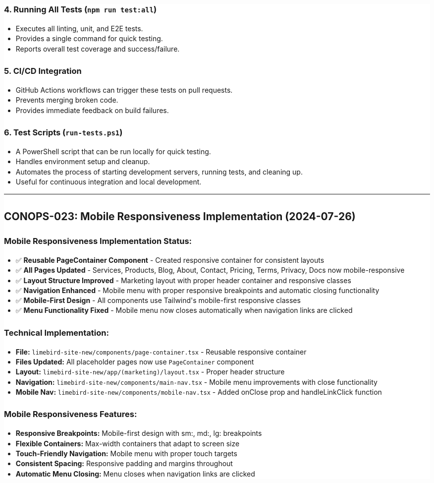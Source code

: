 ### 4. Running All Tests (`npm run test:all`)
- Executes all linting, unit, and E2E tests.
- Provides a single command for quick testing.
- Reports overall test coverage and success/failure.

### 5. CI/CD Integration
- GitHub Actions workflows can trigger these tests on pull requests.
- Prevents merging broken code.
- Provides immediate feedback on build failures.

### 6. Test Scripts (`run-tests.ps1`)
- A PowerShell script that can be run locally for quick testing.
- Handles environment setup and cleanup.
- Automates the process of starting development servers, running tests, and cleaning up.
- Useful for continuous integration and local development. 

---

## CONOPS-023: Mobile Responsiveness Implementation (2024-07-26)

### Mobile Responsiveness Implementation Status:
- ✅ **Reusable PageContainer Component** - Created responsive container for consistent layouts
- ✅ **All Pages Updated** - Services, Products, Blog, About, Contact, Pricing, Terms, Privacy, Docs now mobile-responsive
- ✅ **Layout Structure Improved** - Marketing layout with proper header container and responsive classes
- ✅ **Navigation Enhanced** - Mobile menu with proper responsive breakpoints and automatic closing functionality
- ✅ **Mobile-First Design** - All components use Tailwind's mobile-first responsive classes
- ✅ **Menu Functionality Fixed** - Mobile menu now closes automatically when navigation links are clicked

### Technical Implementation:
- **File:** `limebird-site-new/components/page-container.tsx` - Reusable responsive container
- **Files Updated:** All placeholder pages now use `PageContainer` component
- **Layout:** `limebird-site-new/app/(marketing)/layout.tsx` - Proper header structure
- **Navigation:** `limebird-site-new/components/main-nav.tsx` - Mobile menu improvements with close functionality
- **Mobile Nav:** `limebird-site-new/components/mobile-nav.tsx` - Added onClose prop and handleLinkClick function

### Mobile Responsiveness Features:
- **Responsive Breakpoints:** Mobile-first design with sm:, md:, lg: breakpoints
- **Flexible Containers:** Max-width containers that adapt to screen size
- **Touch-Friendly Navigation:** Mobile menu with proper touch targets
- **Consistent Spacing:** Responsive padding and margins throughout
- **Automatic Menu Closing:** Menu closes when navigation links are clicked
